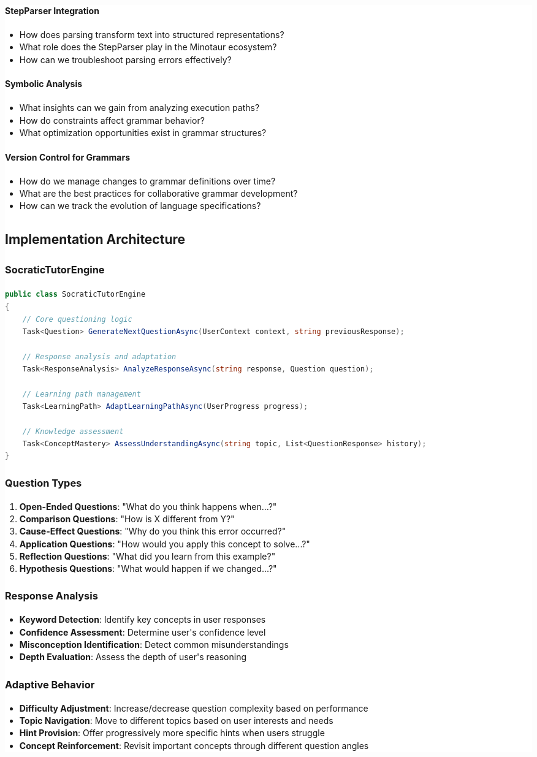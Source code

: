 #### StepParser Integration
- How does parsing transform text into structured representations?
- What role does the StepParser play in the Minotaur ecosystem?
- How can we troubleshoot parsing errors effectively?

#### Symbolic Analysis
- What insights can we gain from analyzing execution paths?
- How do constraints affect grammar behavior?
- What optimization opportunities exist in grammar structures?

#### Version Control for Grammars
- How do we manage changes to grammar definitions over time?
- What are the best practices for collaborative grammar development?
- How can we track the evolution of language specifications?

## Implementation Architecture

### SocraticTutorEngine
```csharp
public class SocraticTutorEngine
{
    // Core questioning logic
    Task<Question> GenerateNextQuestionAsync(UserContext context, string previousResponse);
    
    // Response analysis and adaptation
    Task<ResponseAnalysis> AnalyzeResponseAsync(string response, Question question);
    
    // Learning path management
    Task<LearningPath> AdaptLearningPathAsync(UserProgress progress);
    
    // Knowledge assessment
    Task<ConceptMastery> AssessUnderstandingAsync(string topic, List<QuestionResponse> history);
}
```

### Question Types
1. **Open-Ended Questions**: "What do you think happens when...?"
2. **Comparison Questions**: "How is X different from Y?"
3. **Cause-Effect Questions**: "Why do you think this error occurred?"
4. **Application Questions**: "How would you apply this concept to solve...?"
5. **Reflection Questions**: "What did you learn from this example?"
6. **Hypothesis Questions**: "What would happen if we changed...?"

### Response Analysis
- **Keyword Detection**: Identify key concepts in user responses
- **Confidence Assessment**: Determine user's confidence level
- **Misconception Identification**: Detect common misunderstandings
- **Depth Evaluation**: Assess the depth of user's reasoning

### Adaptive Behavior
- **Difficulty Adjustment**: Increase/decrease question complexity based on performance
- **Topic Navigation**: Move to different topics based on user interests and needs
- **Hint Provision**: Offer progressively more specific hints when users struggle
- **Concept Reinforcement**: Revisit important concepts through different question angles
